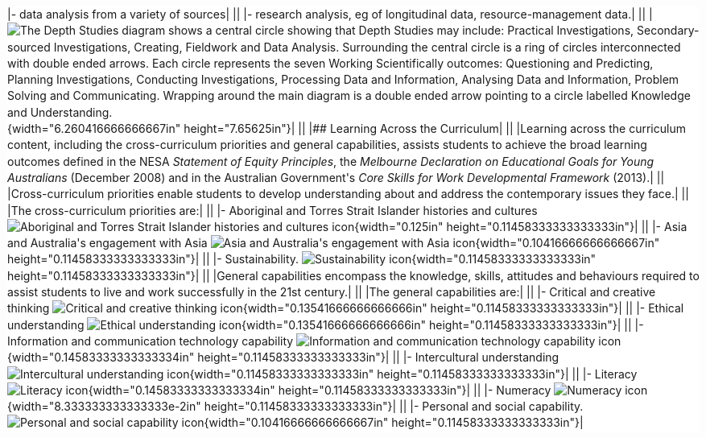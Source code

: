|-   data analysis from a variety of sources|
||
|-   research analysis, eg of longitudinal data, resource-management data.|
||
|![The Depth Studies diagram shows a central circle showing that Depth Studies may include: Practical Investigations, Secondary-sourced Investigations, Creating, Fieldwork and Data Analysis. Surrounding the central circle is a ring of circles interconnected with double ended arrows. Each circle represents the seven Working Scientifically outcomes: Questioning and Predicting, Planning Investigations, Conducting Investigations, Processing Data and Information, Analysing Data and Information, Problem Solving and Communicating. Wrapping around the main diagram is a double ended arrow pointing to a circle labelled Knowledge and Understanding.](media/image19.png "Depth Studies diagram"){width="6.260416666666667in" height="7.65625in"}|
||
|## Learning Across the Curriculum|
||
|Learning across the curriculum content, including the cross-curriculum priorities and general capabilities, assists students to achieve the broad learning outcomes defined in the NESA *Statement of Equity Principles*, the *Melbourne Declaration on Educational Goals for Young Australians* (December 2008) and in the Australian Government's *Core Skills for Work Developmental Framework* (2013).|
||
|Cross-curriculum priorities enable students to develop understanding about and address the contemporary issues they face.|
||
|The cross-curriculum priorities are:|
||
|-   Aboriginal and Torres Strait Islander histories and cultures ![Aboriginal and Torres Strait Islander histories and cultures icon](media/image3.png "Aboriginal and Torres Strait Islander histories and cultures icon"){width="0.125in" height="0.11458333333333333in"}|
||
|-   Asia and Australia's engagement with Asia ![Asia and Australia's engagement with Asia icon](media/image4.png "Asia and Australia’s engagement with Asia icon"){width="0.10416666666666667in" height="0.11458333333333333in"}|
||
|-   Sustainability. ![Sustainability icon](media/image20.png "Sustainability icon"){width="0.11458333333333333in" height="0.11458333333333333in"}|
||
|General capabilities encompass the knowledge, skills, attitudes and behaviours required to assist students to live and work successfully in the 21st century.|
||
|The general capabilities are:|
||
|-   Critical and creative thinking ![Critical and creative thinking icon](media/image6.png "Critical and creative thinking icon"){width="0.13541666666666666in" height="0.11458333333333333in"}|
||
|-   Ethical understanding ![Ethical understanding icon](media/image7.png "Ethical understanding icon"){width="0.13541666666666666in" height="0.11458333333333333in"}|
||
|-   Information and communication technology capability ![ Information and communication technology capability icon](media/image8.png " Information and communication technology capability icon"){width="0.14583333333333334in" height="0.11458333333333333in"}|
||
|-   Intercultural understanding ![Intercultural understanding icon](media/image9.png "Intercultural understanding icon"){width="0.11458333333333333in" height="0.11458333333333333in"}|
||
|-   Literacy ![Literacy icon](media/image10.png "Literacy icon"){width="0.14583333333333334in" height="0.11458333333333333in"}|
||
|-   Numeracy ![Numeracy icon](media/image11.png "Numeracy icon"){width="8.333333333333333e-2in" height="0.11458333333333333in"}|
||
|-   Personal and social capability. ![Personal and social capability icon](media/image12.png "Personal and social capability icon"){width="0.10416666666666667in" height="0.11458333333333333in"}|